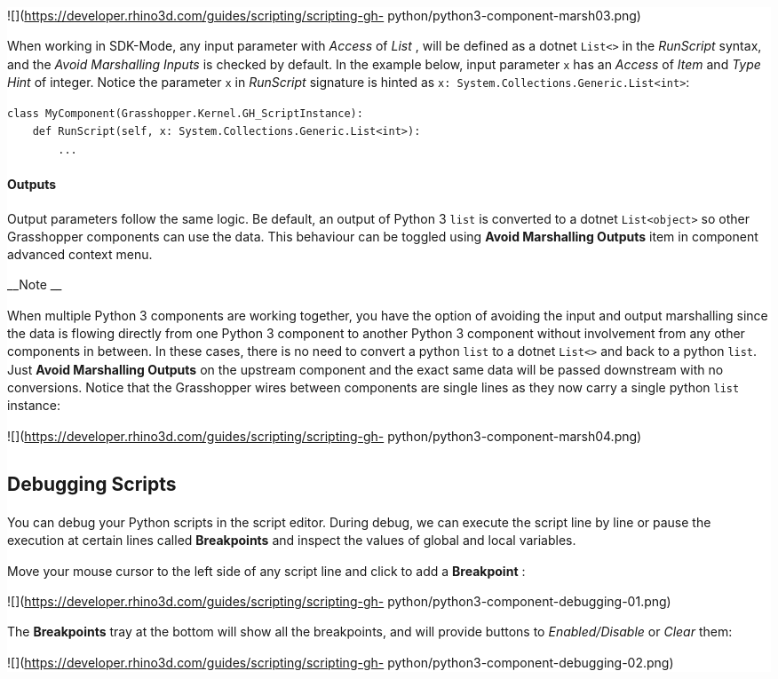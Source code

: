 ![](https://developer.rhino3d.com/guides/scripting/scripting-gh-
python/python3-component-marsh03.png)

When working in SDK-Mode, any input parameter with _Access_ of _List_ , will
be defined as a dotnet `List<>` in the _RunScript_ syntax, and the _Avoid
Marshalling Inputs_ is checked by default. In the example below, input
parameter `x` has an _Access_ of _Item_ and _Type Hint_ of integer. Notice the
parameter `x` in _RunScript_ signature is hinted as `x:
System.Collections.Generic.List<int>`:

    
    
    class MyComponent(Grasshopper.Kernel.GH_ScriptInstance):
        def RunScript(self, x: System.Collections.Generic.List<int>):
            ...
    

#### Outputs

Output parameters follow the same logic. Be default, an output of Python 3
`list` is converted to a dotnet `List<object>` so other Grasshopper components
can use the data. This behaviour can be toggled using **Avoid Marshalling
Outputs** item in component advanced context menu.

__Note __

When multiple Python 3 components are working together, you have the option of
avoiding the input and output marshalling since the data is flowing directly
from one Python 3 component to another Python 3 component without involvement
from any other components in between. In these cases, there is no need to
convert a python `list` to a dotnet `List<>` and back to a python `list`. Just
**Avoid Marshalling Outputs** on the upstream component and the exact same
data will be passed downstream with no conversions. Notice that the
Grasshopper wires between components are single lines as they now carry a
single python `list` instance:

![](https://developer.rhino3d.com/guides/scripting/scripting-gh-
python/python3-component-marsh04.png)

## Debugging Scripts

You can debug your Python scripts in the script editor. During debug, we can
execute the script line by line or pause the execution at certain lines called
**Breakpoints** and inspect the values of global and local variables.

Move your mouse cursor to the left side of any script line and click to add a
**Breakpoint** :

![](https://developer.rhino3d.com/guides/scripting/scripting-gh-
python/python3-component-debugging-01.png)

The **Breakpoints** tray at the bottom will show all the breakpoints, and will
provide buttons to _Enabled/Disable_ or _Clear_ them:

![](https://developer.rhino3d.com/guides/scripting/scripting-gh-
python/python3-component-debugging-02.png)
